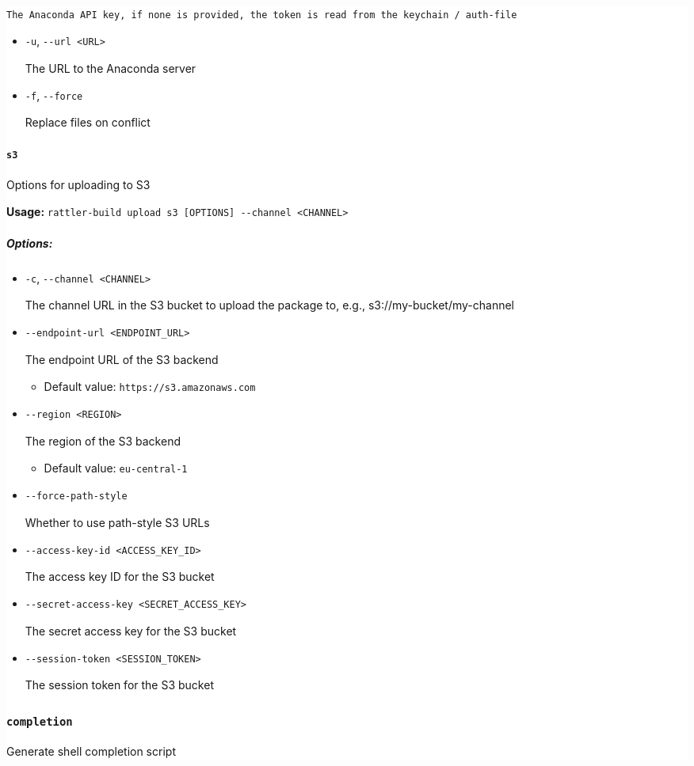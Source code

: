 	The Anaconda API key, if none is provided, the token is read from the keychain / auth-file


- `-u`, `--url <URL>`

	The URL to the Anaconda server


- `-f`, `--force`

	Replace files on conflict





#### `s3`

Options for uploading to S3

**Usage:** `rattler-build upload s3 [OPTIONS] --channel <CHANNEL>`

##### **Options:**

- `-c`, `--channel <CHANNEL>`

	The channel URL in the S3 bucket to upload the package to, e.g., s3://my-bucket/my-channel


- `--endpoint-url <ENDPOINT_URL>`

	The endpoint URL of the S3 backend

	- Default value: `https://s3.amazonaws.com`

- `--region <REGION>`

	The region of the S3 backend

	- Default value: `eu-central-1`

- `--force-path-style`

	Whether to use path-style S3 URLs


- `--access-key-id <ACCESS_KEY_ID>`

	The access key ID for the S3 bucket


- `--secret-access-key <SECRET_ACCESS_KEY>`

	The secret access key for the S3 bucket


- `--session-token <SESSION_TOKEN>`

	The session token for the S3 bucket





### `completion`

Generate shell completion script
